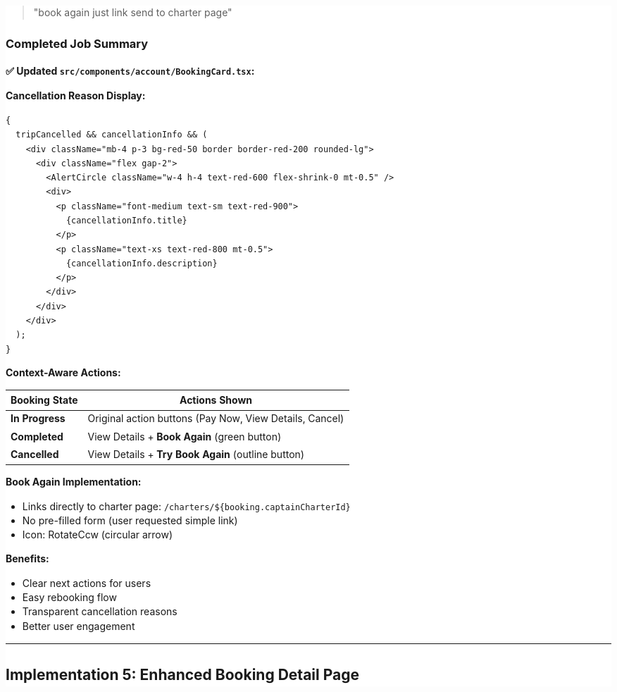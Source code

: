 > "book again just link send to charter page"

### Completed Job Summary

**✅ Updated `src/components/account/BookingCard.tsx`:**

**Cancellation Reason Display:**

```tsx
{
  tripCancelled && cancellationInfo && (
    <div className="mb-4 p-3 bg-red-50 border border-red-200 rounded-lg">
      <div className="flex gap-2">
        <AlertCircle className="w-4 h-4 text-red-600 flex-shrink-0 mt-0.5" />
        <div>
          <p className="font-medium text-sm text-red-900">
            {cancellationInfo.title}
          </p>
          <p className="text-xs text-red-800 mt-0.5">
            {cancellationInfo.description}
          </p>
        </div>
      </div>
    </div>
  );
}
```

**Context-Aware Actions:**

| Booking State   | Actions Shown                                           |
| --------------- | ------------------------------------------------------- |
| **In Progress** | Original action buttons (Pay Now, View Details, Cancel) |
| **Completed**   | View Details + **Book Again** (green button)            |
| **Cancelled**   | View Details + **Try Book Again** (outline button)      |

**Book Again Implementation:**

- Links directly to charter page: `/charters/${booking.captainCharterId}`
- No pre-filled form (user requested simple link)
- Icon: RotateCcw (circular arrow)

**Benefits:**

- Clear next actions for users
- Easy rebooking flow
- Transparent cancellation reasons
- Better user engagement

---

## Implementation 5: Enhanced Booking Detail Page

